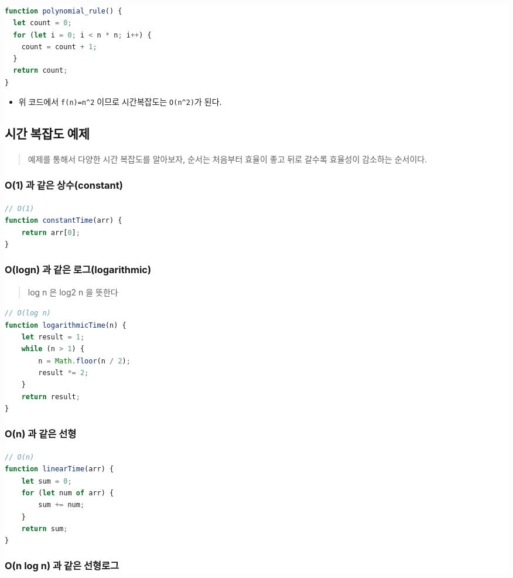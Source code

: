 ```js
function polynomial_rule() {
  let count = 0;
  for (let i = 0; i < n * n; i++) {
    count = count + 1;
  }
  return count;
}
```

* 위 코드에서 `f(n)=n^2` 이므로 시간복잡도는 `O(n^2)`가 된다.

## 시간 복잡도 예제
> 예제를 통해서 다양한 시간 복잡도를 알아보자, 순서는 처음부터 효율이 좋고 뒤로 갈수록 효율성이 감소하는 순서이다.

### O(1) 과 같은 상수(constant)

```js
// O(1)
function constantTime(arr) {
    return arr[0];
}
```

### O(logn) 과 같은 로그(logarithmic)
> log n 은 log2 n 을 뜻한다

```js
// O(log n)
function logarithmicTime(n) {
    let result = 1;
    while (n > 1) {
        n = Math.floor(n / 2);
        result *= 2;
    }
    return result;
}
```

### O(n) 과 같은 선형

```js
// O(n)
function linearTime(arr) {
    let sum = 0;
    for (let num of arr) {
        sum += num;
    }
    return sum;
}
```

### O(n log n) 과 같은 선형로그
